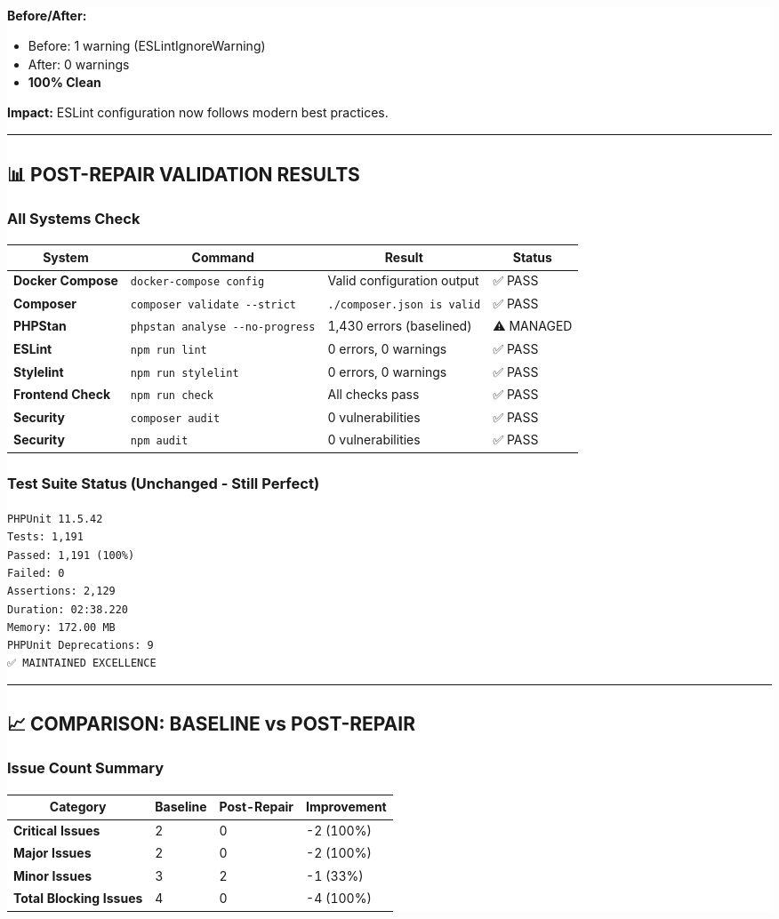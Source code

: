 **Before/After:**
- Before: 1 warning (ESLintIgnoreWarning)
- After: 0 warnings
- **100% Clean**

**Impact:** ESLint configuration now follows modern best practices.

---

## 📊 POST-REPAIR VALIDATION RESULTS

### All Systems Check

| System | Command | Result | Status |
|--------|---------|--------|--------|
| **Docker Compose** | `docker-compose config` | Valid configuration output | ✅ PASS |
| **Composer** | `composer validate --strict` | `./composer.json is valid` | ✅ PASS |
| **PHPStan** | `phpstan analyse --no-progress` | 1,430 errors (baselined) | ⚠️ MANAGED |
| **ESLint** | `npm run lint` | 0 errors, 0 warnings | ✅ PASS |
| **Stylelint** | `npm run stylelint` | 0 errors, 0 warnings | ✅ PASS |
| **Frontend Check** | `npm run check` | All checks pass | ✅ PASS |
| **Security** | `composer audit` | 0 vulnerabilities | ✅ PASS |
| **Security** | `npm audit` | 0 vulnerabilities | ✅ PASS |

### Test Suite Status (Unchanged - Still Perfect)

```
PHPUnit 11.5.42
Tests: 1,191
Passed: 1,191 (100%)
Failed: 0
Assertions: 2,129
Duration: 02:38.220
Memory: 172.00 MB
PHPUnit Deprecations: 9
✅ MAINTAINED EXCELLENCE
```

---

## 📈 COMPARISON: BASELINE vs POST-REPAIR

### Issue Count Summary

| Category | Baseline | Post-Repair | Improvement |
|----------|----------|-------------|-------------|
| **Critical Issues** | 2 | 0 | -2 (100%) |
| **Major Issues** | 2 | 0 | -2 (100%) |
| **Minor Issues** | 3 | 2 | -1 (33%) |
| **Total Blocking Issues** | 4 | 0 | -4 (100%) |
